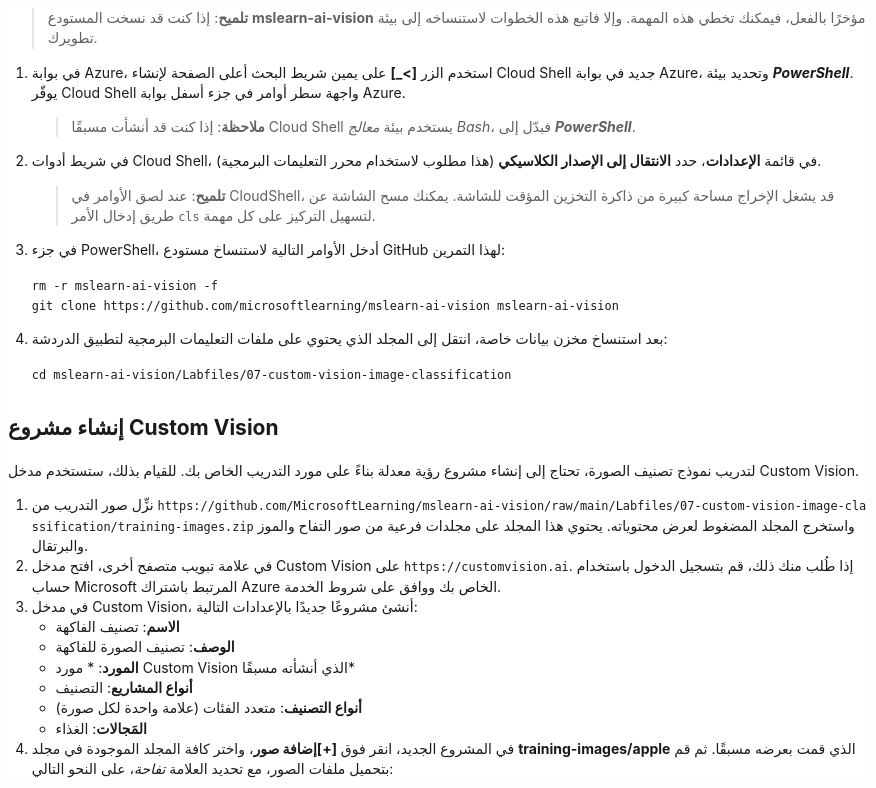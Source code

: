 > **تلميح**: إذا كنت قد نسخت المستودع **mslearn-ai-vision** مؤخرًا بالفعل، فيمكنك تخطي هذه المهمة. وإلا فاتبع هذه الخطوات لاستنساخه إلى بيئة تطويرك.

1. في بوابة Azure، استخدم الزر **[\>_]** على يمين شريط البحث أعلى الصفحة لإنشاء Cloud Shell جديد في بوابة Azure، وتحديد بيئة ***PowerShell***. يوفّر Cloud Shell واجهة سطر أوامر في جزء أسفل بوابة Azure.

    > **ملاحظة**: إذا كنت قد أنشأت مسبقًا Cloud Shell يستخدم بيئة *معالج Bash*، فبدّل إلى ***PowerShell***.

1. في شريط أدوات Cloud Shell، في قائمة **الإعدادات**، حدد **الانتقال إلى الإصدار الكلاسيكي** (هذا مطلوب لاستخدام محرر التعليمات البرمجية).

    > **تلميح**: عند لصق الأوامر في CloudShell، قد يشغل الإخراج مساحة كبيرة من ذاكرة التخزين المؤقت للشاشة. يمكنك مسح الشاشة عن طريق إدخال الأمر `cls` لتسهيل التركيز على كل مهمة.

1. في جزء PowerShell، أدخل الأوامر التالية لاستنساخ مستودع GitHub لهذا التمرين:

    ```
    rm -r mslearn-ai-vision -f
    git clone https://github.com/microsoftlearning/mslearn-ai-vision mslearn-ai-vision
    ```

1. بعد استنساخ مخزن بيانات خاصة، انتقل إلى المجلد الذي يحتوي على ملفات التعليمات البرمجية لتطبيق الدردشة:  

    ```
   cd mslearn-ai-vision/Labfiles/07-custom-vision-image-classification
    ```
    
## إنشاء مشروع Custom Vision

لتدريب نموذج تصنيف الصورة، تحتاج إلى إنشاء مشروع رؤية معدلة بناءً على مورد التدريب الخاص بك. للقيام بذلك، ستستخدم مدخل Custom Vision.

1. نزِّل صور التدريب من `https://github.com/MicrosoftLearning/mslearn-ai-vision/raw/main/Labfiles/07-custom-vision-image-classification/training-images.zip` واستخرج المجلد المضغوط لعرض محتوياته. يحتوي هذا المجلد على مجلدات فرعية من صور التفاح والموز والبرتقال.
1. في علامة تبويب متصفح أخرى، افتح مدخل Custom Vision على `https://customvision.ai`. إذا طُلب منك ذلك، قم بتسجيل الدخول باستخدام حساب Microsoft المرتبط باشتراك Azure الخاص بك ووافق على شروط الخدمة.
1. في مدخل Custom Vision، أنشئ مشروعًا جديدًا بالإعدادات التالية:
    - **الاسم**: تصنيف الفاكهة
    - **الوصف**: تصنيف الصورة للفاكهة
    - **المورد**: * مورد Custom Vision الذي أنشأته مسبقًا*
    - **أنواع المشاريع**: التصنيف
    - **أنواع التصنيف**: متعدد الفئات (علامة واحدة لكل صورة)
    - **المَجالات**: الغذاء
1. في المشروع الجديد، انقر فوق **\[+\]إضافة صور**، واختر كافة المجلد الموجودة في مجلد **training-images/apple** الذي قمت بعرضه مسبقًا. ثم قم بتحميل ملفات الصور، مع تحديد العلامة *تفاحة*، على النحو التالي:
